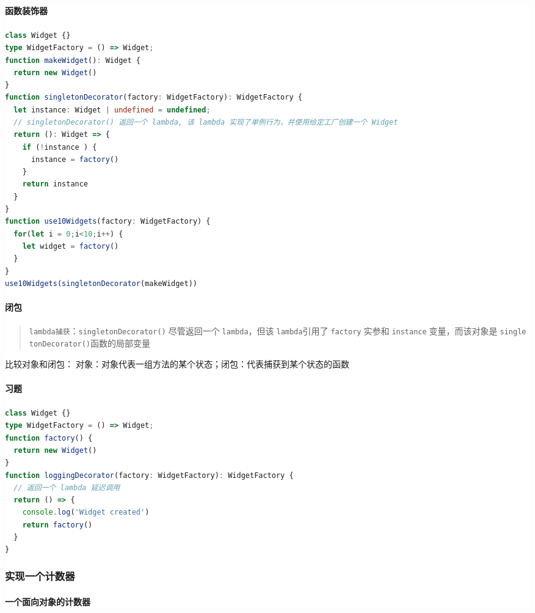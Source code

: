 #### 函数装饰器

```ts
class Widget {}
type WidgetFactory = () => Widget;
function makeWidget(): Widget {
  return new Widget()
}
function singletonDecorator(factory: WidgetFactory): WidgetFactory {
  let instance: Widget | undefined = undefined;
  // singletonDecorator() 返回一个 lambda, 该 lambda 实现了单例行为，并使用给定工厂创建一个 Widget
  return (): Widget => {
    if (!instance ) {
      instance = factory()
    }
    return instance
  }
}
function use10Widgets(factory: WidgetFactory) {
  for(let i = 0;i<10;i++) {
    let widget = factory()
  }
}
use10Widgets(singletonDecorator(makeWidget))
```

#### 闭包

> `lambda捕获`：`singletonDecorator()` 尽管返回一个 `lambda`，但该  `lambda`引用了  `factory` 实参和 `instance` 变量，而该对象是 `singletonDecorator()`函数的局部变量

比较对象和闭包：
对象：对象代表一组方法的某个状态；闭包：代表捕获到某个状态的函数

#### 习题

```ts
class Widget {}
type WidgetFactory = () => Widget;
function factory() {
  return new Widget()
}
function loggingDecorator(factory: WidgetFactory): WidgetFactory {
  // 返回一个 lambda 延迟调用
  return () => {
    console.log('Widget created')
    return factory()
  }
}
```

### 实现一个计数器

#### 一个面向对象的计数器
